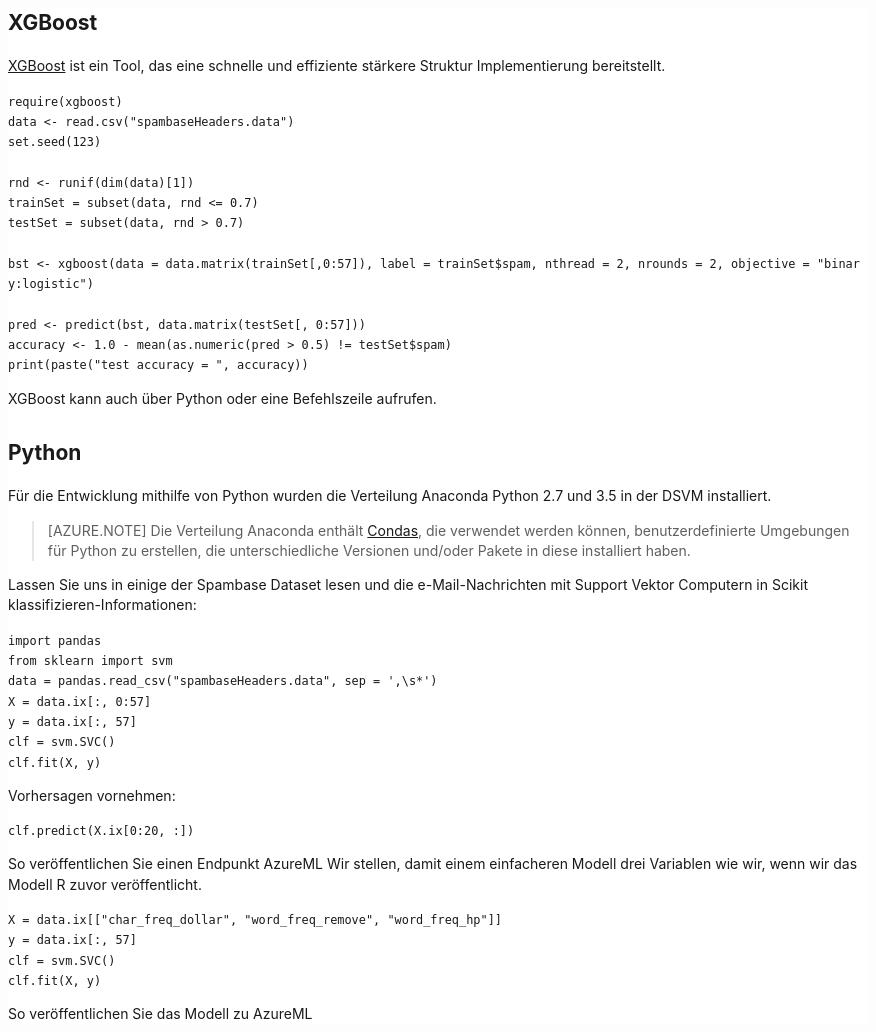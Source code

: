 
## <a name="xgboost"></a>XGBoost

[XGBoost](https://xgboost.readthedocs.org/en/latest/) ist ein Tool, das eine schnelle und effiziente stärkere Struktur Implementierung bereitstellt.

    require(xgboost)
    data <- read.csv("spambaseHeaders.data")
    set.seed(123)

    rnd <- runif(dim(data)[1])
    trainSet = subset(data, rnd <= 0.7)
    testSet = subset(data, rnd > 0.7)

    bst <- xgboost(data = data.matrix(trainSet[,0:57]), label = trainSet$spam, nthread = 2, nrounds = 2, objective = "binary:logistic")

    pred <- predict(bst, data.matrix(testSet[, 0:57]))
    accuracy <- 1.0 - mean(as.numeric(pred > 0.5) != testSet$spam)
    print(paste("test accuracy = ", accuracy))

XGBoost kann auch über Python oder eine Befehlszeile aufrufen.

## <a name="python"></a>Python

Für die Entwicklung mithilfe von Python wurden die Verteilung Anaconda Python 2.7 und 3.5 in der DSVM installiert. 

>[AZURE.NOTE] Die Verteilung Anaconda enthält [Condas](http://conda.pydata.org/docs/index.html), die verwendet werden können, benutzerdefinierte Umgebungen für Python zu erstellen, die unterschiedliche Versionen und/oder Pakete in diese installiert haben.

Lassen Sie uns in einige der Spambase Dataset lesen und die e-Mail-Nachrichten mit Support Vektor Computern in Scikit klassifizieren-Informationen:

    import pandas
    from sklearn import svm    
    data = pandas.read_csv("spambaseHeaders.data", sep = ',\s*')
    X = data.ix[:, 0:57]
    y = data.ix[:, 57]
    clf = svm.SVC()
    clf.fit(X, y)

Vorhersagen vornehmen:

    clf.predict(X.ix[0:20, :])

So veröffentlichen Sie einen Endpunkt AzureML Wir stellen, damit einem einfacheren Modell drei Variablen wie wir, wenn wir das Modell R zuvor veröffentlicht. 

    X = data.ix[["char_freq_dollar", "word_freq_remove", "word_freq_hp"]]
    y = data.ix[:, 57]
    clf = svm.SVC()
    clf.fit(X, y)

So veröffentlichen Sie das Modell zu AzureML

